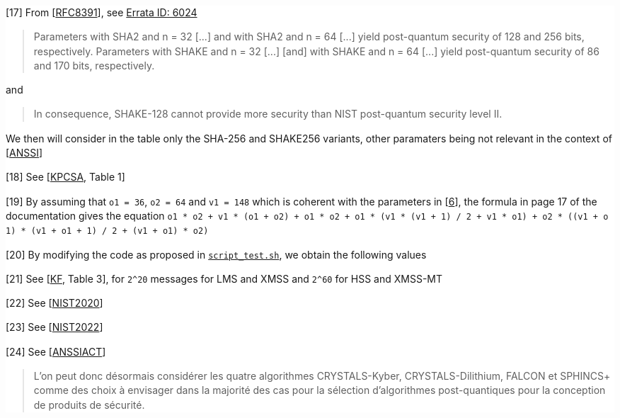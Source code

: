 <a name="17">[17]</a> From [[RFC8391](#RFC8391)], see [Errata ID: 6024](https://www.rfc-editor.org/errata/eid6024)

> Parameters with SHA2 and n = 32 [...] and with SHA2 and n = 64 [...] yield post-quantum security of 128 and 256 bits, respectively. Parameters with SHAKE and n = 32 [...] [and] with SHAKE and n = 64 [...] yield post-quantum security of 86 and 170 bits, respectively.

and

> In consequence, SHAKE-128 cannot provide more security than NIST post-quantum security level II.

We then will consider in the table only the SHA-256 and SHAKE256 variants, other paramaters being not relevant in the context of [[ANSSI](#ANSSI)]

<a name="18">[18]</a> See [[KPCSA](#KPCSA), Table 1]

<a name="19">[19]</a> By assuming that `o1 = 36`, `o2 = 64` and `v1 = 148` which is coherent with the parameters in [[6](#6)], the formula in page 17 of the documentation gives the equation  `o1 * o2 + v1 * (o1 + o2) + o1 * o2 + o1 * (v1 * (v1 + 1) / 2 + v1 * o1) + o2 * ((v1 + o1) * (v1 + o1 + 1) / 2 + (v1 + o1) * o2)`

<a name="20">[20]</a> By modifying the code as proposed in [`script_test.sh`](script_test.sh), we obtain the following values

<a name="21">[21]</a> See [[KF](#KF), Table 3], for `2^20` messages for LMS and XMSS and `2^60` for HSS and XMSS-MT

<a name="22">[22]</a> See [[NIST2020](#NIST2020)]

<a name="23">[23]</a> See [[NIST2022](#NIST2022)]

<a name="24">[24]</a> See [[ANSSIACT](#ANSSIACT)]

> L’on peut donc désormais considérer les quatre algorithmes CRYSTALS-Kyber, CRYSTALS-Dilithium, FALCON et SPHINCS+ comme des choix à envisager dans la majorité des cas pour la sélection d’algorithmes post-quantiques pour la conception de produits de sécurité.
